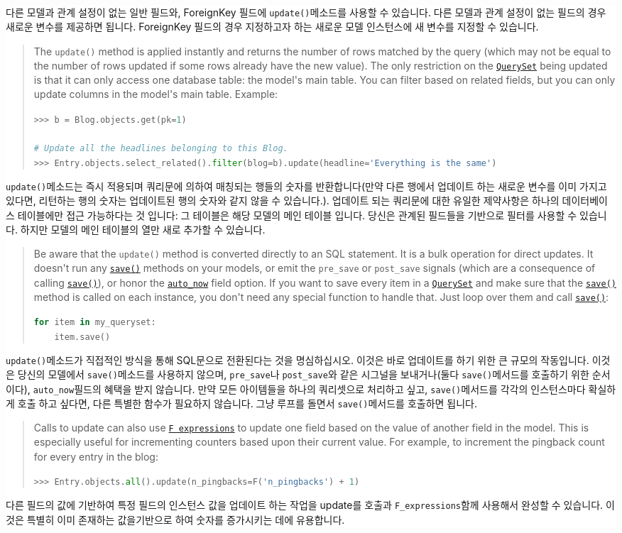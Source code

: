 다른 모델과 관계 설정이 없는 일반 필드와, ForeignKey 필드에 `update()`메소드를 사용할 수 있습니다. 다른 모델과 관계 설정이 없는 필드의 경우 새로운 변수를 제공하면 됩니다. ForeignKey 필드의 경우 지정하고자 하는 새로운 모델 인스턴스에 새 변수를 지정할 수 있습니다. 

> The `update()` method is applied instantly and returns the number of rows matched by the query (which may not be equal to the number of rows updated if some rows already have the new value). The only restriction on the [`QuerySet`](https://docs.djangoproject.com/ko/1.11/ref/models/querysets/#django.db.models.query.QuerySet) being updated is that it can only access one database table: the model's main table. You can filter based on related fields, but you can only update columns in the model's main table. Example:
>
> ```python
> >>> b = Blog.objects.get(pk=1)
>
> # Update all the headlines belonging to this Blog.
> >>> Entry.objects.select_related().filter(blog=b).update(headline='Everything is the same')
> ```

`update()`메소드는 즉시 적용되며 쿼리문에 의하여 매칭되는 행들의 숫자를 반환합니다(만약 다른 행에서 업데이트 하는 새로운 변수를 이미 가지고 있다면, 리턴하는 행의 숫자는 업데이트된 행의 숫자와 같지 않을 수 있습니다.). 업데이트 되는 쿼리문에 대한 유일한 제약사항은 하나의 데이터베이스 테이블에만 접근 가능하다는 것 입니다: 그 테이블은 해당 모델의 메인 테이블 입니다. 당신은 관계된 필드들을 기반으로 필터를 사용할 수 있습니다. 하지만 모델의 메인 테이블의 열만 새로 추가할 수 있습니다. 

> Be aware that the `update()` method is converted directly to an SQL statement. It is a bulk operation for direct updates. It doesn't run any [`save()`](https://docs.djangoproject.com/ko/1.11/ref/models/instances/#django.db.models.Model.save) methods on your models, or emit the `pre_save` or `post_save` signals (which are a consequence of calling [`save()`](https://docs.djangoproject.com/ko/1.11/ref/models/instances/#django.db.models.Model.save)), or honor the [`auto_now`](https://docs.djangoproject.com/ko/1.11/ref/models/fields/#django.db.models.DateField.auto_now) field option. If you want to save every item in a [`QuerySet`](https://docs.djangoproject.com/ko/1.11/ref/models/querysets/#django.db.models.query.QuerySet) and make sure that the [`save()`](https://docs.djangoproject.com/ko/1.11/ref/models/instances/#django.db.models.Model.save) method is called on each instance, you don't need any special function to handle that. Just loop over them and call [`save()`](https://docs.djangoproject.com/ko/1.11/ref/models/instances/#django.db.models.Model.save):
>
> ```python
> for item in my_queryset:
>     item.save()
> ```

`update()`메소드가 직접적인 방식을 통해 SQL문으로 전환된다는 것을 명심하십시오. 이것은 바로 업데이트를 하기 위한 큰 규모의 작동입니다.  이것은 당신의 모델에서  `save()`메소드를 사용하지 않으며, `pre_save`나 `post_save`와 같은 시그널을 보내거나(둘다 `save()`메서드를 호출하기 위한 순서이다), `auto_now`필드의 혜택을 받지 않습니다. 만약 모든 아이템들을 하나의 쿼리셋으로 처리하고 싶고, `save()`메서드를 각각의 인스턴스마다 확실하게 호출 하고 싶다면, 다른 특별한 함수가 필요하지 않습니다. 그냥 루프를 돌면서 `save()`메서드를 호출하면 됩니다. 

> Calls to update can also use [`F expressions`](https://docs.djangoproject.com/ko/1.11/ref/models/expressions/#django.db.models.F) to update one field based on the value of another field in the model. This is especially useful for incrementing counters based upon their current value. For example, to increment the pingback count for every entry in the blog:
>
> ```python
> >>> Entry.objects.all().update(n_pingbacks=F('n_pingbacks') + 1)
> ```

다른 필드의 값에 기반하여 특정 필드의 인스턴스 값을 업데이트 하는 작업을  update를 호출과 `F_expressions`함께 사용해서 완성할 수 있습니다. 이것은 특별히 이미 존재하는 값을기반으로 하여 숫자를 증가시키는 데에 유용합니다.  

